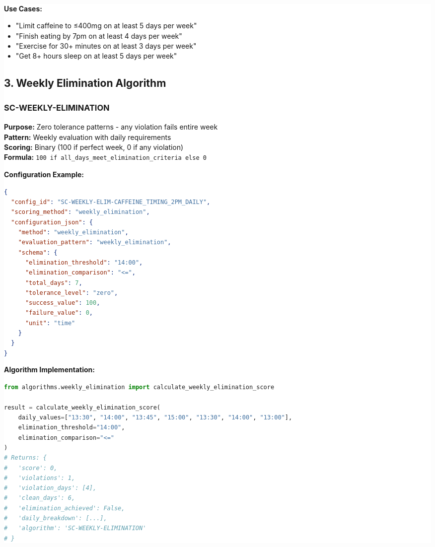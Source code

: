 **Use Cases:**
- "Limit caffeine to ≤400mg on at least 5 days per week"
- "Finish eating by 7pm on at least 4 days per week"  
- "Exercise for 30+ minutes on at least 3 days per week"
- "Get 8+ hours sleep on at least 5 days per week"

## 3. Weekly Elimination Algorithm 

### SC-WEEKLY-ELIMINATION
**Purpose:** Zero tolerance patterns - any violation fails entire week  
**Pattern:** Weekly evaluation with daily requirements  
**Scoring:** Binary (100 if perfect week, 0 if any violation)  
**Formula:** `100 if all_days_meet_elimination_criteria else 0`

**Configuration Example:**
```json
{
  "config_id": "SC-WEEKLY-ELIM-CAFFEINE_TIMING_2PM_DAILY",
  "scoring_method": "weekly_elimination",
  "configuration_json": {
    "method": "weekly_elimination",
    "evaluation_pattern": "weekly_elimination",
    "schema": {
      "elimination_threshold": "14:00",
      "elimination_comparison": "<=",
      "total_days": 7,
      "tolerance_level": "zero",
      "success_value": 100,
      "failure_value": 0,
      "unit": "time"
    }
  }
}
```

**Algorithm Implementation:**
```python
from algorithms.weekly_elimination import calculate_weekly_elimination_score

result = calculate_weekly_elimination_score(
    daily_values=["13:30", "14:00", "13:45", "15:00", "13:30", "14:00", "13:00"],
    elimination_threshold="14:00",
    elimination_comparison="<="
)
# Returns: {
#   'score': 0,
#   'violations': 1,
#   'violation_days': [4],
#   'clean_days': 6,
#   'elimination_achieved': False,
#   'daily_breakdown': [...],
#   'algorithm': 'SC-WEEKLY-ELIMINATION'
# }
```
